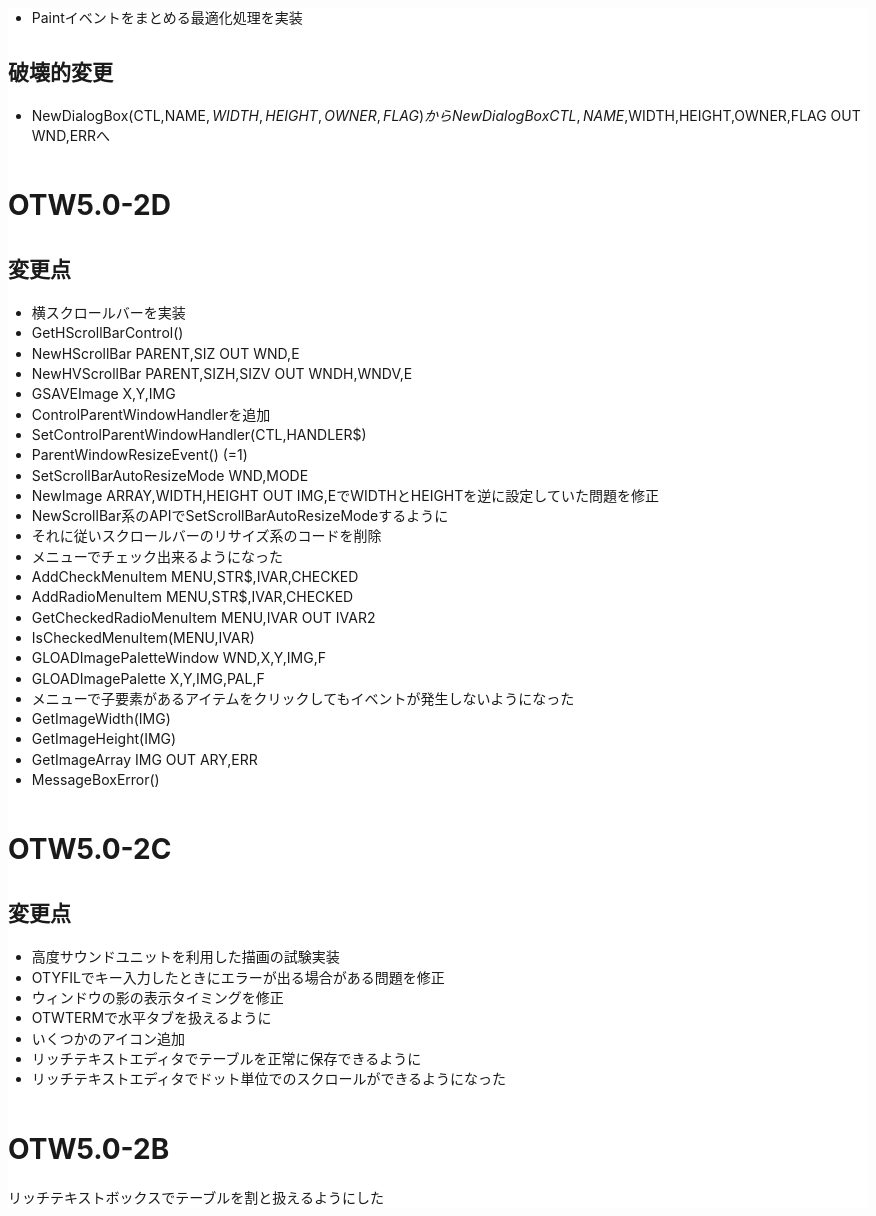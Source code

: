 * Paintイベントをまとめる最適化処理を実装

## 破壊的変更
* NewDialogBox(CTL,NAME$,WIDTH,HEIGHT,OWNER,FLAG)から NewDialogBox CTL,NAME$,WIDTH,HEIGHT,OWNER,FLAG OUT WND,ERRへ

# OTW5.0-2D

## 変更点
* 横スクロールバーを実装
* GetHScrollBarControl()
* NewHScrollBar PARENT,SIZ OUT WND,E
* NewHVScrollBar PARENT,SIZH,SIZV OUT WNDH,WNDV,E
* GSAVEImage X,Y,IMG
* ControlParentWindowHandlerを追加
* SetControlParentWindowHandler(CTL,HANDLER$)
* ParentWindowResizeEvent() (=1)
* SetScrollBarAutoResizeMode WND,MODE
* NewImage ARRAY,WIDTH,HEIGHT OUT IMG,EでWIDTHとHEIGHTを逆に設定していた問題を修正
* NewScrollBar系のAPIでSetScrollBarAutoResizeModeするように
* それに従いスクロールバーのリサイズ系のコードを削除
* メニューでチェック出来るようになった
* AddCheckMenuItem MENU,STR$,IVAR,CHECKED
* AddRadioMenuItem MENU,STR$,IVAR,CHECKED
* GetCheckedRadioMenuItem MENU,IVAR OUT IVAR2
* IsCheckedMenuItem(MENU,IVAR)
* GLOADImagePaletteWindow WND,X,Y,IMG,F
* GLOADImagePalette X,Y,IMG,PAL,F
* メニューで子要素があるアイテムをクリックしてもイベントが発生しないようになった
* GetImageWidth(IMG)
* GetImageHeight(IMG)
* GetImageArray IMG OUT ARY,ERR
* MessageBoxError()
 
# OTW5.0-2C

## 変更点
* 高度サウンドユニットを利用した描画の試験実装
* OTYFILでキー入力したときにエラーが出る場合がある問題を修正
* ウィンドウの影の表示タイミングを修正
* OTWTERMで水平タブを扱えるように
* いくつかのアイコン追加
* リッチテキストエディタでテーブルを正常に保存できるように
* リッチテキストエディタでドット単位でのスクロールができるようになった

# OTW5.0-2B
リッチテキストボックスでテーブルを割と扱えるようにした

